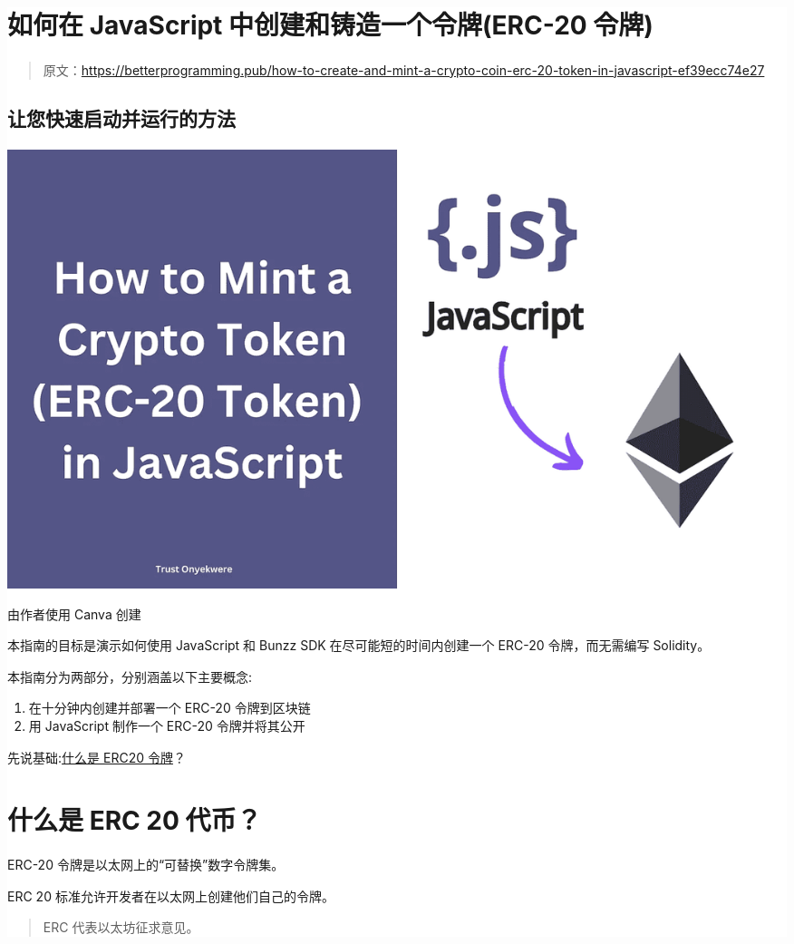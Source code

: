 # 如何在 JavaScript 中创建和铸造一个令牌(ERC-20 令牌)

> 原文：<https://betterprogramming.pub/how-to-create-and-mint-a-crypto-coin-erc-20-token-in-javascript-ef39ecc74e27>

## 让您快速启动并运行的方法

![](img/f244bfbfdfb2133ab0ea908b2f7e556c.png)

由作者使用 Canva 创建

本指南的目标是演示如何使用 JavaScript 和 Bunzz SDK 在尽可能短的时间内创建一个 ERC-20 令牌，而无需编写 Solidity。

本指南分为两部分，分别涵盖以下主要概念:

1.  在十分钟内创建并部署一个 ERC-20 令牌到区块链
2.  用 JavaScript 制作一个 ERC-20 令牌并将其公开

先说基础:[什么是 ERC20 令牌](https://medium.com/codex/token-standards-erc-20-vs-erc-721-vs-erc-1155-2e4a09dc0f8a)？

# 什么是 ERC 20 代币？

ERC-20 令牌是以太网上的“可替换”数字令牌集。

ERC 20 标准允许开发者在以太网上创建他们自己的令牌。

> ERC 代表以太坊征求意见。
